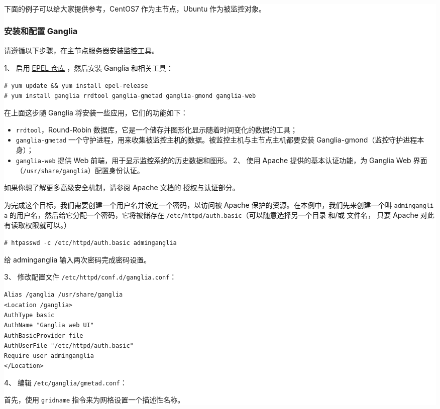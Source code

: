 
下面的例子可以给大家提供参考，CentOS7 作为主节点，Ubuntu 作为被监控对象。


### 安装和配置 Ganglia


请遵循以下步骤，在主节点服务器安装监控工具。


1、 启用 [EPEL 仓库](/article-2324-1.html) ，然后安装 Ganglia 和相关工具：



```
# yum update && yum install epel-release
# yum install ganglia rrdtool ganglia-gmetad ganglia-gmond ganglia-web

```

在上面这步随 Ganglia 将安装一些应用，它们的功能如下：


* `rrdtool`，Round-Robin 数据库，它是一个储存并图形化显示随着时间变化的数据的工具；
* `ganglia-gmetad` 一个守护进程，用来收集被监控主机的数据。被监控主机与主节点主机都要安装 Ganglia-gmond（监控守护进程本身）；
* `ganglia-web` 提供 Web 前端，用于显示监控系统的历史数据和图形。 2、 使用 Apache 提供的基本认证功能，为 Ganglia Web 界面（`/usr/share/ganglia`）配置身份认证。


如果你想了解更多高级安全机制，请参阅 Apache 文档的 [授权与认证](http://httpd.apache.org/docs/current/howto/auth.html)部分。


为完成这个目标，我们需要创建一个用户名并设定一个密码，以访问被 Apache 保护的资源。在本例中，我们先来创建一个叫 `adminganglia` 的用户名，然后给它分配一个密码，它将被储存在 `/etc/httpd/auth.basic`（可以随意选择另一个目录 和/或 文件名， 只要 Apache 对此有读取权限就可以。） 



```
# htpasswd -c /etc/httpd/auth.basic adminganglia

```

给 adminganglia 输入两次密码完成密码设置。


3、 修改配置文件 `/etc/httpd/conf.d/ganglia.conf`：



```
Alias /ganglia /usr/share/ganglia
<Location /ganglia>
AuthType basic
AuthName "Ganglia web UI"
AuthBasicProvider file
AuthUserFile "/etc/httpd/auth.basic"
Require user adminganglia
</Location>

```

4、 编辑 `/etc/ganglia/gmetad.conf`：


首先，使用 `gridname` 指令来为网格设置一个描述性名称。
